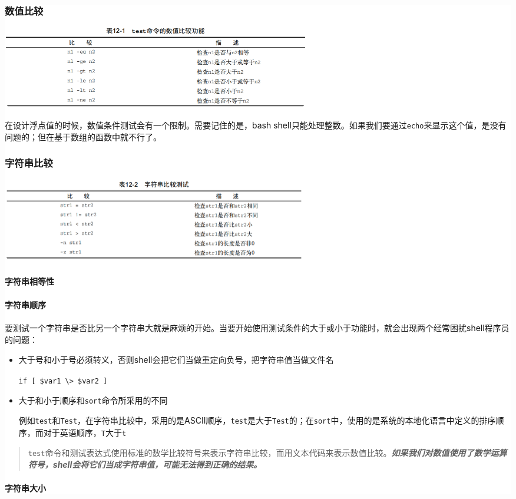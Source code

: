 ### 数值比较

<img src="12_使用结构化命令.assets/image-20220927082532589.png" alt="image-20220927082532589" style="zoom:50%;" />

在设计浮点值的时候，数值条件测试会有一个限制。需要记住的是，bash shell只能处理整数。如果我们要通过`echo`来显示这个值，是没有问题的；但在基于数组的函数中就不行了。

### 字符串比较

<img src="12_使用结构化命令.assets/image-20220927082706465.png" alt="image-20220927082706465" style="zoom:50%;" />

#### 字符串相等性

#### 字符串顺序

要测试一个字符串是否比另一个字符串大就是麻烦的开始。当要开始使用测试条件的大于或小于功能时，就会出现两个经常困扰shell程序员的问题：

+ 大于号和小于号必须转义，否则shell会把它们当做重定向负号，把字符串值当做文件名

    ```shell
    if [ $var1 \> $var2 ]
    ```

+ 大于和小于顺序和`sort`命令所采用的不同

    例如`test`和`Test`，在字符串比较中，采用的是ASCII顺序，`test`是大于`Test`的；在`sort`中，使用的是系统的本地化语言中定义的排序顺序，而对于英语顺序，`T`大于`t`

> `test`命令和测试表达式使用标准的数学比较符号来表示字符串比较，而用文本代码来表示数值比较。***如果我们对数值使用了数学运算符号，shell会将它们当成字符串值，可能无法得到正确的结果。***

#### 字符串大小
